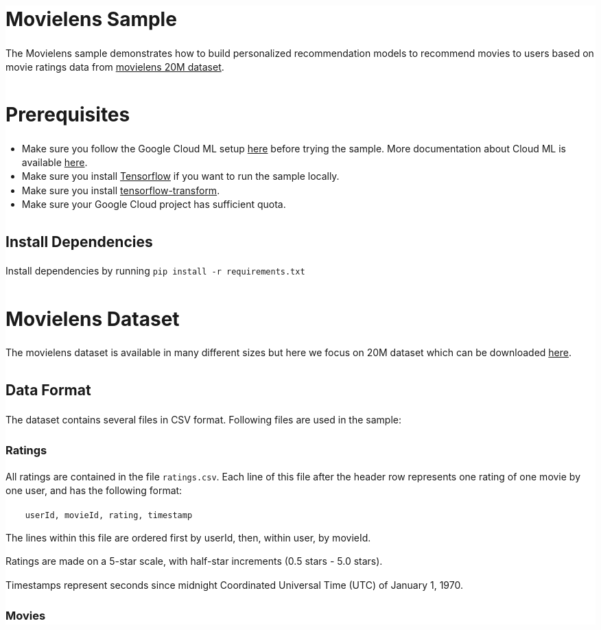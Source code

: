 # Movielens Sample

The Movielens sample demonstrates how to build personalized recommendation
models to recommend movies to users based on movie ratings data from [movielens 20M dataset](https://grouplens.org/datasets/movielens/20m/).

# Prerequisites

*   Make sure you follow the Google Cloud ML setup
    [here](https://cloud.google.com/ml/docs/how-tos/getting-set-up)
    before trying the sample. More documentation about Cloud ML is available
    [here](https://cloud.google.com/ml/docs/).
*   Make sure you install
    [Tensorflow](https://www.tensorflow.org/install/) if you want to run the
    sample locally.
*   Make sure you install
    [tensorflow-transform](https://github.com/tensorflow/transform).
*   Make sure your Google Cloud project has sufficient quota.

## Install Dependencies

Install dependencies by running `pip install -r requirements.txt`

# Movielens Dataset

The movielens dataset is available in many different sizes but here we focus on
20M dataset which can be downloaded
[here](https://grouplens.org/datasets/movielens/20m/).

## Data Format

The dataset contains several files in CSV format. Following files are used in
the sample:

### Ratings

All ratings are contained in the file `ratings.csv`. Each line of this file
after the header row represents one rating of one movie by one user, and has
 the following format:
```
    userId, movieId, rating, timestamp
```
The lines within this file are ordered first by userId, then, within user, by movieId.

Ratings are made on a 5-star scale, with half-star increments (0.5 stars - 5.0 stars).

Timestamps represent seconds since midnight Coordinated Universal Time (UTC) of January 1, 1970.

### Movies
